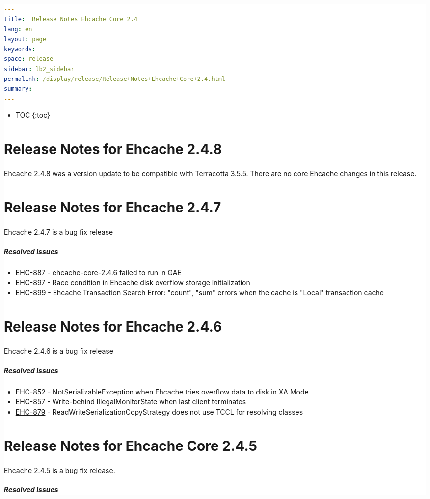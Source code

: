 ```yaml
---
title:  Release Notes Ehcache Core 2.4  
lang: en
layout: page
keywords:
space: release
sidebar: lb2_sidebar
permalink: /display/release/Release+Notes+Ehcache+Core+2.4.html
summary:
---
```



* TOC
{:toc}

Release Notes for Ehcache 2.4.8
===============================

Ehcache 2.4.8 was a version update to be compatible with Terracotta 3.5.5. There are no core Ehcache changes in this release.

Release Notes for Ehcache 2.4.7
===============================

Ehcache 2.4.7 is a bug fix release

##### Resolved Issues

*   [EHC-887](https://jira.terracotta.org/jira/browse/EHC-887) - ehcache-core-2.4.6 failed to run in GAE
*   [EHC-897](https://jira.terracotta.org/jira/browse/EHC-897) - Race condition in Ehcache disk overflow storage initialization
*   [EHC-899](https://jira.terracotta.org/jira/browse/EHC-899) - Ehcache Transaction Search Error: "count", "sum" errors when the cache is "Local" transaction cache

Release Notes for Ehcache 2.4.6
===============================

Ehcache 2.4.6 is a bug fix release

##### Resolved Issues

*   [EHC-852](https://jira.terracotta.org/jira/browse/EHC-852) - NotSerializableException when Ehcache tries overflow data to disk in XA Mode
*   [EHC-857](https://jira.terracotta.org/jira/browse/EHC-857) - Write-behind IllegalMonitorState when last client terminates
*   [EHC-879](https://jira.terracotta.org/jira/browse/EHC-879) - ReadWriteSerializationCopyStrategy does not use TCCL for resolving classes

Release Notes for Ehcache Core 2.4.5
====================================

Ehcache 2.4.5 is a bug fix release.

##### Resolved Issues
